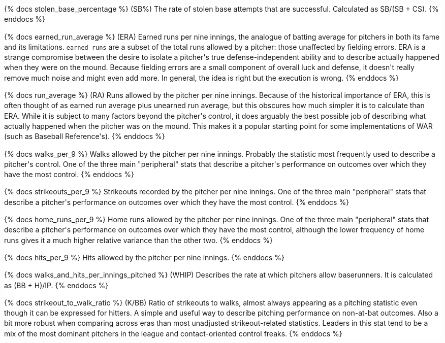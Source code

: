 {% docs stolen_base_percentage %}
    (SB%) The rate of stolen base attempts that are successful. Calculated as SB/(SB + CS).
{% enddocs %}

{% docs earned_run_average %}
    (ERA) Earned runs per nine innings, the analogue of batting average for pitchers in both its
    fame and its limitations. `earned_runs` are a subset of the total runs allowed by a pitcher:
    those unaffected by fielding errors. ERA is a strange compromise between the desire to isolate
    a pitcher's true defense-independent ability and to describe actually happened when they were on the mound.
    Because fielding errors are a small component of overall luck and defense, it doesn't really remove much
    noise and might even add more. In general, the idea is right but the execution is wrong.
{% enddocs %}

{% docs run_average %}
    (RA) Runs allowed by the pitcher per nine innings. Because of the historical importance of ERA,
    this is often thought of as earned run average plus unearned run average, but this obscures how much simpler
    it is to calculate than ERA. While it is subject to many factors beyond the pitcher's control, it does arguably
    the best possible job of describing what actually happened when the pitcher was on the mound. This makes it a popular
    starting point for some implementations of WAR (such as Baseball Reference's).
{% enddocs %}

{% docs walks_per_9 %}
    Walks allowed by the pitcher per nine innings. Probably the statistic most 
    frequently used to describe a pitcher's control. One of the three main "peripheral"
    stats that describe a pitcher's performance on outcomes over which they have the most control.
{% enddocs %}

{% docs strikeouts_per_9 %}
    Strikeouts recorded by the pitcher per nine innings. One of the three main "peripheral"
    stats that describe a pitcher's performance on outcomes over which they have the most control.
{% enddocs %}

{% docs home_runs_per_9 %}
    Home runs allowed by the pitcher per nine innings. One of the three main "peripheral"
    stats that describe a pitcher's performance on outcomes over which they have the most control,
    although the lower frequency of home runs gives it a much higher relative variance than the other two.
{% enddocs %}

{% docs hits_per_9 %}
    Hits allowed by the pitcher per nine innings.
{% enddocs %}

{% docs walks_and_hits_per_innings_pitched %}
    (WHIP) Describes the rate at which pitchers allow baserunners. It is calculated as (BB + H)/IP.
{% enddocs %}


{% docs strikeout_to_walk_ratio %}
    (K/BB) Ratio of strikeouts to walks, almost always appearing as a pitching statistic even though it
    can be expressed for hitters. A simple and useful way to describe pitching performance
    on non-at-bat outcomes. Also a bit more robust when comparing across eras than most
    unadjusted strikeout-related statistics. Leaders in this stat tend to be a mix
    of the most dominant pitchers in the league and contact-oriented control freaks.
{% enddocs %}
